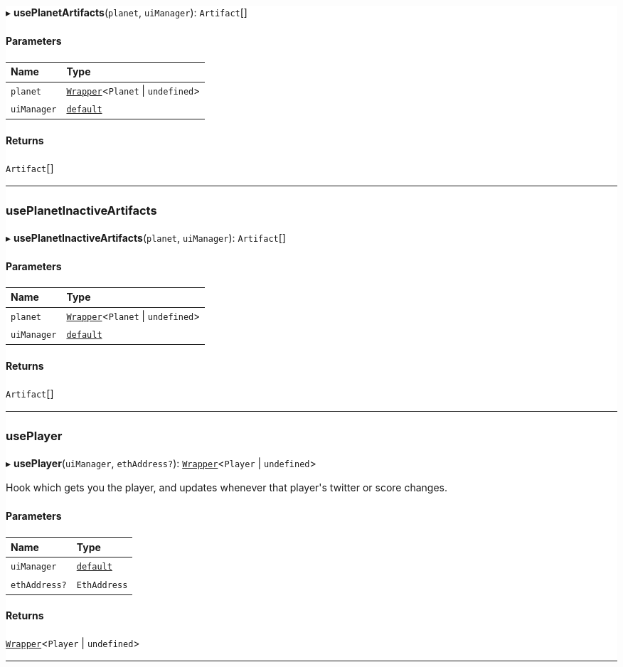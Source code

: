 ▸ **usePlanetArtifacts**(`planet`, `uiManager`): `Artifact`[]

#### Parameters

| Name        | Type                                                                               |
| :---------- | :--------------------------------------------------------------------------------- |
| `planet`    | [`Wrapper`](../classes/Backend_Utils_Wrapper.Wrapper.md)<`Planet` \| `undefined`\> |
| `uiManager` | [`default`](../classes/Backend_GameLogic_GameUIManager.default.md)                 |

#### Returns

`Artifact`[]

---

### usePlanetInactiveArtifacts

▸ **usePlanetInactiveArtifacts**(`planet`, `uiManager`): `Artifact`[]

#### Parameters

| Name        | Type                                                                               |
| :---------- | :--------------------------------------------------------------------------------- |
| `planet`    | [`Wrapper`](../classes/Backend_Utils_Wrapper.Wrapper.md)<`Planet` \| `undefined`\> |
| `uiManager` | [`default`](../classes/Backend_GameLogic_GameUIManager.default.md)                 |

#### Returns

`Artifact`[]

---

### usePlayer

▸ **usePlayer**(`uiManager`, `ethAddress?`): [`Wrapper`](../classes/Backend_Utils_Wrapper.Wrapper.md)<`Player` \| `undefined`\>

Hook which gets you the player, and updates whenever that player's twitter or score changes.

#### Parameters

| Name          | Type                                                               |
| :------------ | :----------------------------------------------------------------- |
| `uiManager`   | [`default`](../classes/Backend_GameLogic_GameUIManager.default.md) |
| `ethAddress?` | `EthAddress`                                                       |

#### Returns

[`Wrapper`](../classes/Backend_Utils_Wrapper.Wrapper.md)<`Player` \| `undefined`\>

---
